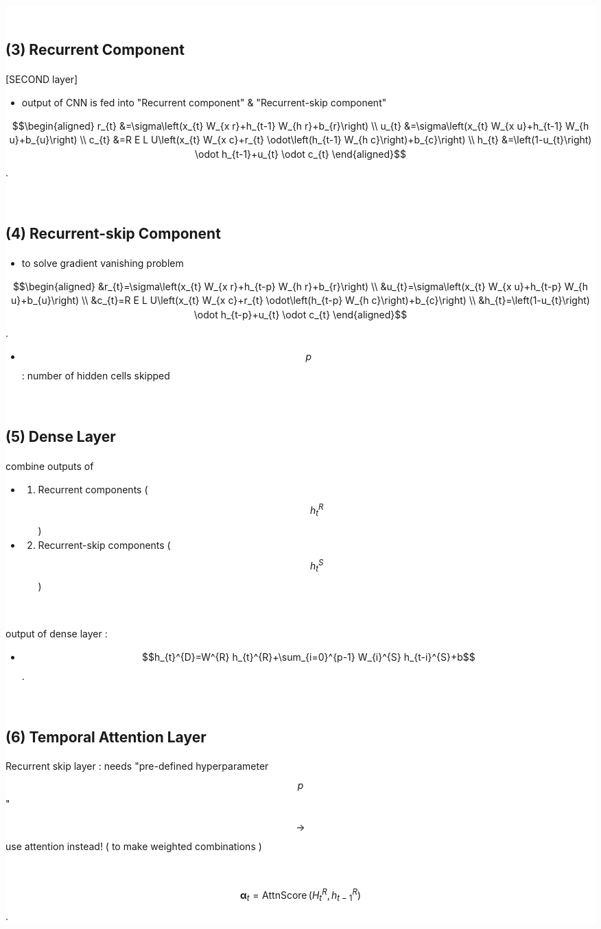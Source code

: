 <br>

## (3) Recurrent Component

[SECOND layer]

- output of CNN is fed into "Recurrent component" & "Recurrent-skip component"

$$\begin{aligned}
r_{t} &=\sigma\left(x_{t} W_{x r}+h_{t-1} W_{h r}+b_{r}\right) \\
u_{t} &=\sigma\left(x_{t} W_{x u}+h_{t-1} W_{h u}+b_{u}\right) \\
c_{t} &=R E L U\left(x_{t} W_{x c}+r_{t} \odot\left(h_{t-1} W_{h c}\right)+b_{c}\right) \\
h_{t} &=\left(1-u_{t}\right) \odot h_{t-1}+u_{t} \odot c_{t}
\end{aligned}$$.

<br>

## (4) Recurrent-skip Component

- to solve gradient vanishing problem

$$\begin{aligned}
&r_{t}=\sigma\left(x_{t} W_{x r}+h_{t-p} W_{h r}+b_{r}\right) \\
&u_{t}=\sigma\left(x_{t} W_{x u}+h_{t-p} W_{h u}+b_{u}\right) \\
&c_{t}=R E L U\left(x_{t} W_{x c}+r_{t} \odot\left(h_{t-p} W_{h c}\right)+b_{c}\right) \\
&h_{t}=\left(1-u_{t}\right) \odot h_{t-p}+u_{t} \odot c_{t}
\end{aligned}$$.

- $$p$$ : number of hidden cells skipped

<br>

## (5) Dense Layer

combine outputs of

- 1) Recurrent components ( $$h_t^R$$ )
- 2) Recurrent-skip components ( $$h_t^S$$ )

<br>

output of dense layer :

- $$h_{t}^{D}=W^{R} h_{t}^{R}+\sum_{i=0}^{p-1} W_{i}^{S} h_{t-i}^{S}+b$$.

<br>

## (6) Temporal Attention Layer

Recurrent skip layer : needs "pre-defined hyperparameter $$p$$"

$$\rightarrow$$ use attention instead! ( to make weighted combinations )

<br>

$$\boldsymbol{\alpha}_{t}=\operatorname{AttnScore}\left(H_{t}^{R}, h_{t-1}^{R}\right)$$.

